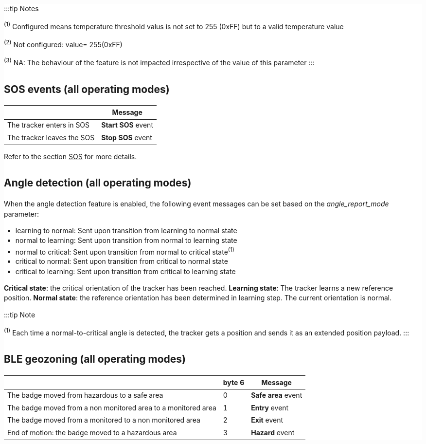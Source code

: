 :::tip Notes

<sup>(1)</sup> Configured means temperature threshold valus is not set to 255 (0xFF) but to a valid temperature value

<sup>(2)</sup> Not configured: value= 255(0xFF)

<sup>(3)</sup> NA: The behaviour of the feature is not impacted irrespective of the value of this parameter
:::

## SOS events (all operating modes)

|                              |  Message        |
|------------------------------|----------------------|
|  The tracker enters in SOS  |  **Start SOS** event  |
|  The tracker leaves the SOS |  **Stop SOS** event   |

Refer to the section [SOS](../sos/readme.md) for more details.

## Angle detection (all operating modes)

When the angle detection feature is enabled, the following event messages can be set based on the *angle_report_mode* parameter:
-   learning to normal: Sent upon transition from learning to normal state
-   normal to learning: Sent upon transition from normal to learning state
-   normal to critical: Sent upon transition from normal to critical state<sup>(1)</sup>
-   critical to normal: Sent upon transition from critical to normal state
-   critical to learning: Sent upon transition from critical to learning state

**Critical state**: the critical orientation of the tracker has been reached.
**Learning state**: The tracker learns a new reference position.
**Normal state**: the reference orientation has been determined in learning step. The current orientation is normal.

:::tip Note

<sup>(1)</sup>  Each time a normal-to-critical angle is detected, the tracker gets a position and sends it as an extended position payload.
:::

## BLE geozoning (all operating modes)

|                             |  byte 6 |  Message |
|-----------------------------|--------|------------------|
|  The badge moved from hazardous to a safe area      |  0 |  **Safe area** event |
|  The badge moved from a non monitored area to a monitored area|  1 |  **Entry** event     |
|  The badge moved from a monitored to a non monitored area     |  2 |  **Exit** event      |
|  End of motion: the badge moved to a hazardous area   |  3 |  **Hazard** event    |
